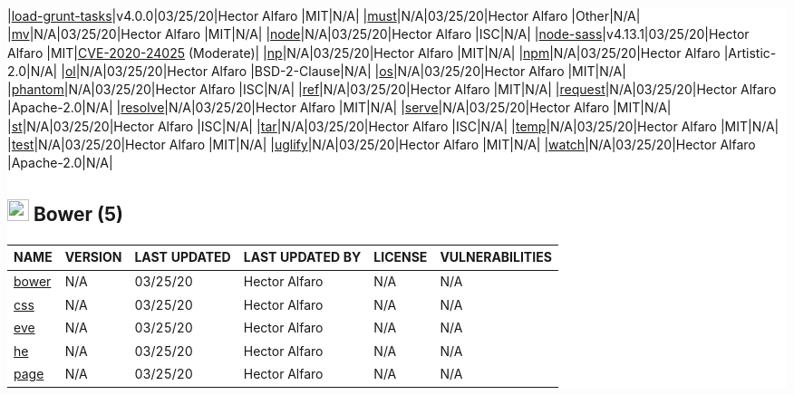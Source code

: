 |[load-grunt-tasks](https://www.npmjs.com/load-grunt-tasks)|v4.0.0|03/25/20|Hector Alfaro |MIT|N/A|
|[must](https://www.npmjs.com/must)|N/A|03/25/20|Hector Alfaro |Other|N/A|
|[mv](https://www.npmjs.com/mv)|N/A|03/25/20|Hector Alfaro |MIT|N/A|
|[node](https://www.npmjs.com/node)|N/A|03/25/20|Hector Alfaro |ISC|N/A|
|[node-sass](https://www.npmjs.com/node-sass)|v4.13.1|03/25/20|Hector Alfaro |MIT|[CVE-2020-24025](https://github.com/advisories/GHSA-r8f7-9pfq-mjmv) (Moderate)|
|[np](https://www.npmjs.com/np)|N/A|03/25/20|Hector Alfaro |MIT|N/A|
|[npm](https://www.npmjs.com/npm)|N/A|03/25/20|Hector Alfaro |Artistic-2.0|N/A|
|[ol](https://www.npmjs.com/ol)|N/A|03/25/20|Hector Alfaro |BSD-2-Clause|N/A|
|[os](https://www.npmjs.com/os)|N/A|03/25/20|Hector Alfaro |MIT|N/A|
|[phantom](https://www.npmjs.com/phantom)|N/A|03/25/20|Hector Alfaro |ISC|N/A|
|[ref](https://www.npmjs.com/ref)|N/A|03/25/20|Hector Alfaro |MIT|N/A|
|[request](https://www.npmjs.com/request)|N/A|03/25/20|Hector Alfaro |Apache-2.0|N/A|
|[resolve](https://www.npmjs.com/resolve)|N/A|03/25/20|Hector Alfaro |MIT|N/A|
|[serve](https://www.npmjs.com/serve)|N/A|03/25/20|Hector Alfaro |MIT|N/A|
|[st](https://www.npmjs.com/st)|N/A|03/25/20|Hector Alfaro |ISC|N/A|
|[tar](https://www.npmjs.com/tar)|N/A|03/25/20|Hector Alfaro |ISC|N/A|
|[temp](https://www.npmjs.com/temp)|N/A|03/25/20|Hector Alfaro |MIT|N/A|
|[test](https://www.npmjs.com/test)|N/A|03/25/20|Hector Alfaro |MIT|N/A|
|[uglify](https://www.npmjs.com/uglify)|N/A|03/25/20|Hector Alfaro |MIT|N/A|
|[watch](https://www.npmjs.com/watch)|N/A|03/25/20|Hector Alfaro |Apache-2.0|N/A|


## <img width='24' height='24' src='https://img.stackshare.io/service/847/66db62603f426a8fc6664081811be6d4.png'/> Bower (5)

|NAME|VERSION|LAST UPDATED|LAST UPDATED BY|LICENSE|VULNERABILITIES|
|:------|:------|:------|:------|:------|:------|
|[bower](http://bower.io/bower)|N/A|03/25/20|Hector Alfaro |N/A|N/A|
|[css](http://bower.io/css)|N/A|03/25/20|Hector Alfaro |N/A|N/A|
|[eve](http://bower.io/eve)|N/A|03/25/20|Hector Alfaro |N/A|N/A|
|[he](http://bower.io/he)|N/A|03/25/20|Hector Alfaro |N/A|N/A|
|[page](http://bower.io/page)|N/A|03/25/20|Hector Alfaro |N/A|N/A|
